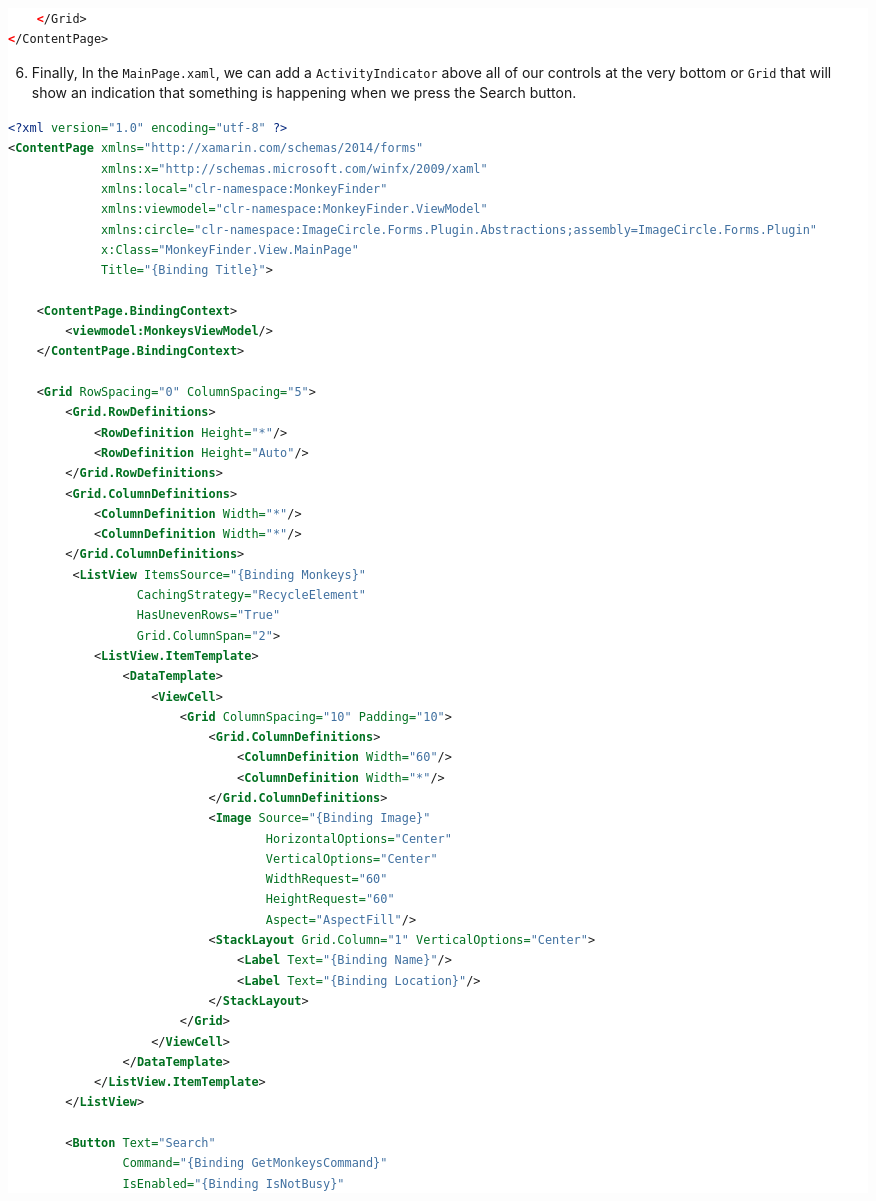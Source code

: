 ```xml
    </Grid>
</ContentPage>
```


6. Finally, In the `MainPage.xaml`, we can add a `ActivityIndicator` above all of our controls at the very bottom or `Grid` that will show an indication that something is happening when we press the Search button.

```xml
<?xml version="1.0" encoding="utf-8" ?>
<ContentPage xmlns="http://xamarin.com/schemas/2014/forms"
             xmlns:x="http://schemas.microsoft.com/winfx/2009/xaml"
             xmlns:local="clr-namespace:MonkeyFinder"
             xmlns:viewmodel="clr-namespace:MonkeyFinder.ViewModel"
             xmlns:circle="clr-namespace:ImageCircle.Forms.Plugin.Abstractions;assembly=ImageCircle.Forms.Plugin"
             x:Class="MonkeyFinder.View.MainPage"
             Title="{Binding Title}">

    <ContentPage.BindingContext>
        <viewmodel:MonkeysViewModel/>
    </ContentPage.BindingContext>

    <Grid RowSpacing="0" ColumnSpacing="5">
        <Grid.RowDefinitions>
            <RowDefinition Height="*"/>
            <RowDefinition Height="Auto"/>
        </Grid.RowDefinitions>
        <Grid.ColumnDefinitions>
            <ColumnDefinition Width="*"/>
            <ColumnDefinition Width="*"/>
        </Grid.ColumnDefinitions>
         <ListView ItemsSource="{Binding Monkeys}"
                  CachingStrategy="RecycleElement"
                  HasUnevenRows="True"
                  Grid.ColumnSpan="2">
            <ListView.ItemTemplate>
                <DataTemplate>
                    <ViewCell>
                        <Grid ColumnSpacing="10" Padding="10">
                            <Grid.ColumnDefinitions>
                                <ColumnDefinition Width="60"/>
                                <ColumnDefinition Width="*"/>
                            </Grid.ColumnDefinitions>
                            <Image Source="{Binding Image}"
                                    HorizontalOptions="Center"
                                    VerticalOptions="Center"
                                    WidthRequest="60"
                                    HeightRequest="60"
                                    Aspect="AspectFill"/>
                            <StackLayout Grid.Column="1" VerticalOptions="Center">
                                <Label Text="{Binding Name}"/>
                                <Label Text="{Binding Location}"/>
                            </StackLayout>
                        </Grid>
                    </ViewCell>
                </DataTemplate>
            </ListView.ItemTemplate>
        </ListView>

        <Button Text="Search"
                Command="{Binding GetMonkeysCommand}"
                IsEnabled="{Binding IsNotBusy}"
```